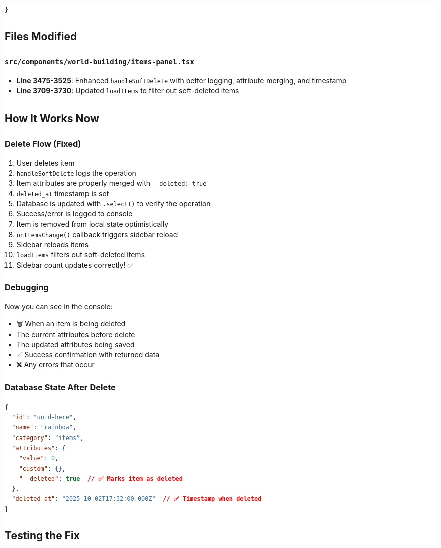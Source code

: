 ```typescript
}
```

## Files Modified

### `src/components/world-building/items-panel.tsx`
- **Line 3475-3525**: Enhanced `handleSoftDelete` with better logging, attribute merging, and timestamp
- **Line 3709-3730**: Updated `loadItems` to filter out soft-deleted items

## How It Works Now

### Delete Flow (Fixed)
1. User deletes item
2. `handleSoftDelete` logs the operation
3. Item attributes are properly merged with `__deleted: true`
4. `deleted_at` timestamp is set
5. Database is updated with `.select()` to verify the operation
6. Success/error is logged to console
7. Item is removed from local state optimistically
8. `onItemsChange()` callback triggers sidebar reload
9. Sidebar reloads items
10. `loadItems` filters out soft-deleted items
11. Sidebar count updates correctly! ✅

### Debugging
Now you can see in the console:
- 🗑️ When an item is being deleted
- The current attributes before delete
- The updated attributes being saved
- ✅ Success confirmation with returned data
- ❌ Any errors that occur

### Database State After Delete
```json
{
  "id": "uuid-here",
  "name": "rainbow",
  "category": "items",
  "attributes": {
    "value": 0,
    "custom": {},
    "__deleted": true  // ✅ Marks item as deleted
  },
  "deleted_at": "2025-10-02T17:32:00.000Z"  // ✅ Timestamp when deleted
}
```

## Testing the Fix
